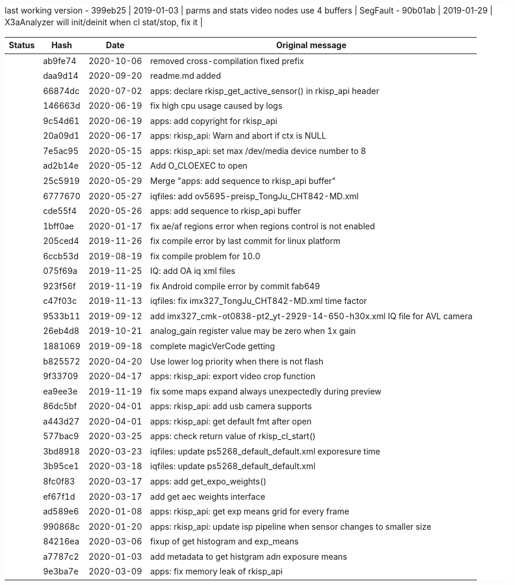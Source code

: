 last working version - 399eb25 | 2019-01-03 | parms and stats video nodes use 4 buffers |
SegFault - 90b01ab | 2019-01-29 | X3aAnalyzer will init/deinit when cl stat/stop, fix it |

|Status | Hash | Date | Original message |
|---|---|---|---|
|  | ab9fe74 | 2020-10-06 | removed cross-compilation fixed prefix |
|  | daa9d14 | 2020-09-20 | readme.md added |
|  | 66874dc | 2020-07-02 | apps: declare rkisp_get_active_sensor() in rkisp_api header |
|  | 146663d | 2020-06-19 | fix high cpu usage caused by logs |
|  | 9c54d61 | 2020-06-19 | apps: add copyright for rkisp_api |
|  | 20a09d1 | 2020-06-17 | apps: rkisp_api: Warn and abort if ctx is NULL |
|  | 7e5ac95 | 2020-05-15 | apps: rkisp_api: set max /dev/media device number to 8 |
|  | ad2b14e | 2020-05-12 | Add O_CLOEXEC to open |
|  | 25c5919 | 2020-05-29 | Merge "apps: add sequence to rkisp_api buffer" |
|  | 6777670 | 2020-05-27 | iqfiles: add ov5695-preisp_TongJu_CHT842-MD.xml |
|  | cde55f4 | 2020-05-26 | apps: add sequence to rkisp_api buffer |
|  | 1bff0ae | 2020-01-17 | fix ae/af regions error when regions control is not enabled |
|  | 205ced4 | 2019-11-26 | fix compile error by last commit for linux platform |
|  | 6ccb53d | 2019-08-19 | fix compile problem for 10.0 |
|  | 075f69a | 2019-11-25 | IQ: add OA iq xml files |
|  | 923f56f | 2019-11-19 | fix Android compile error by commit fab649 |
|  | c47f03c | 2019-11-13 | iqfiles: fix imx327_TongJu_CHT842-MD.xml time factor |
|  | 9533b11 | 2019-09-12 | add imx327_cmk-ot0838-pt2_yt-2929-14-650-h30x.xml IQ file for AVL camera |
|  | 26eb4d8 | 2019-10-21 | analog_gain register value may be zero when 1x gain |
|  | 1881069 | 2019-09-18 | complete magicVerCode getting |
|  | b825572 | 2020-04-20 | Use lower log priority when there is not flash |
|  | 9f33709 | 2020-04-17 | apps: rkisp_api: export video crop function |
|  | ea9ee3e | 2019-11-19 | fix some maps expand always unexpectedly during preview |
|  | 86dc5bf | 2020-04-01 | apps: rkisp_api: add usb camera supports |
|  | a443d27 | 2020-04-01 | apps: rkisp_api: get default fmt after open |
|  | 577bac9 | 2020-03-25 | apps: check return value of rkisp_cl_start() |
|  | 3bd8918 | 2020-03-23 | iqfiles: update ps5268_default_default.xml exporesure time |
|  | 3b95ce1 | 2020-03-18 | iqfiles: update ps5268_default_default.xml |
|  | 8fc0f83 | 2020-03-17 | apps: add get_expo_weights() |
|  | ef67f1d | 2020-03-17 | add get aec weights interface |
|  | ad589e6 | 2020-01-08 | apps: rkisp_api: get exp means grid for every frame |
|  | 990868c | 2020-01-20 | apps: rkisp_api: update isp pipeline when sensor changes to smaller size |
|  | 84216ea | 2020-03-06 | fixup of get histogram and exp_means |
|  | a7787c2 | 2020-01-03 | add metadata to get histgram adn exposure means |
|  | 9e3ba7e | 2020-03-09 | apps: fix memory leak of rkisp_api |